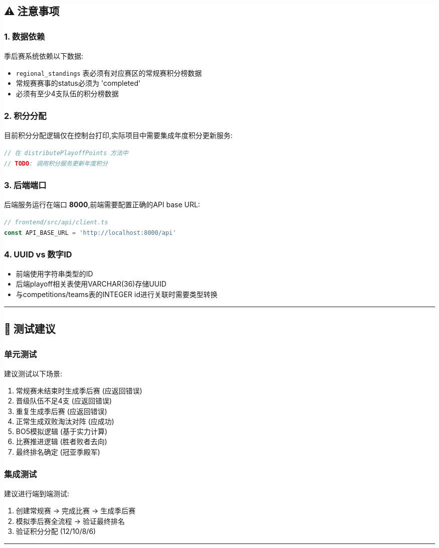 
## ⚠️ 注意事项

### 1. 数据依赖

季后赛系统依赖以下数据:
- `regional_standings` 表必须有对应赛区的常规赛积分榜数据
- 常规赛赛事的status必须为 'completed'
- 必须有至少4支队伍的积分榜数据

### 2. 积分分配

目前积分分配逻辑仅在控制台打印,实际项目中需要集成年度积分更新服务:
```typescript
// 在 distributePlayoffPoints 方法中
// TODO: 调用积分服务更新年度积分
```

### 3. 后端端口

后端服务运行在端口 **8000**,前端需要配置正确的API base URL:
```typescript
// frontend/src/api/client.ts
const API_BASE_URL = 'http://localhost:8000/api'
```

### 4. UUID vs 数字ID

- 前端使用字符串类型的ID
- 后端playoff相关表使用VARCHAR(36)存储UUID
- 与competitions/teams表的INTEGER id进行关联时需要类型转换

---

## 🧪 测试建议

### 单元测试

建议测试以下场景:
1. 常规赛未结束时生成季后赛 (应返回错误)
2. 晋级队伍不足4支 (应返回错误)
3. 重复生成季后赛 (应返回错误)
4. 正常生成双败淘汰对阵 (应成功)
5. BO5模拟逻辑 (基于实力计算)
6. 比赛推进逻辑 (胜者败者去向)
7. 最终排名确定 (冠亚季殿军)

### 集成测试

建议进行端到端测试:
1. 创建常规赛 → 完成比赛 → 生成季后赛
2. 模拟季后赛全流程 → 验证最终排名
3. 验证积分分配 (12/10/8/6)

---
